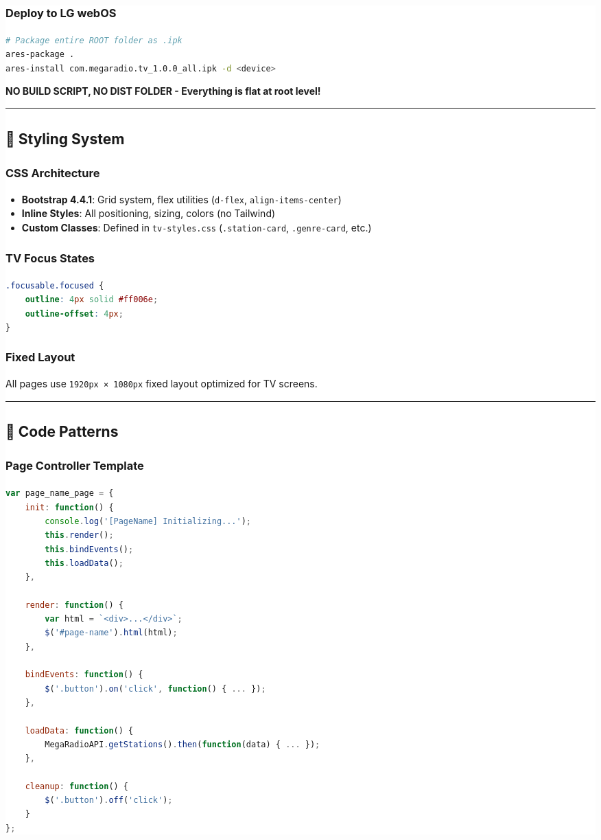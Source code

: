 ### **Deploy to LG webOS**
```bash
# Package entire ROOT folder as .ipk
ares-package .
ares-install com.megaradio.tv_1.0.0_all.ipk -d <device>
```

**NO BUILD SCRIPT, NO DIST FOLDER - Everything is flat at root level!**

---

## 🎨 Styling System

### **CSS Architecture**
- **Bootstrap 4.4.1**: Grid system, flex utilities (`d-flex`, `align-items-center`)
- **Inline Styles**: All positioning, sizing, colors (no Tailwind)
- **Custom Classes**: Defined in `tv-styles.css` (`.station-card`, `.genre-card`, etc.)

### **TV Focus States**
```css
.focusable.focused {
    outline: 4px solid #ff006e;
    outline-offset: 4px;
}
```

### **Fixed Layout**
All pages use `1920px × 1080px` fixed layout optimized for TV screens.

---

## 📝 Code Patterns

### **Page Controller Template**
```javascript
var page_name_page = {
    init: function() {
        console.log('[PageName] Initializing...');
        this.render();
        this.bindEvents();
        this.loadData();
    },
    
    render: function() {
        var html = `<div>...</div>`;
        $('#page-name').html(html);
    },
    
    bindEvents: function() {
        $('.button').on('click', function() { ... });
    },
    
    loadData: function() {
        MegaRadioAPI.getStations().then(function(data) { ... });
    },
    
    cleanup: function() {
        $('.button').off('click');
    }
};
```

